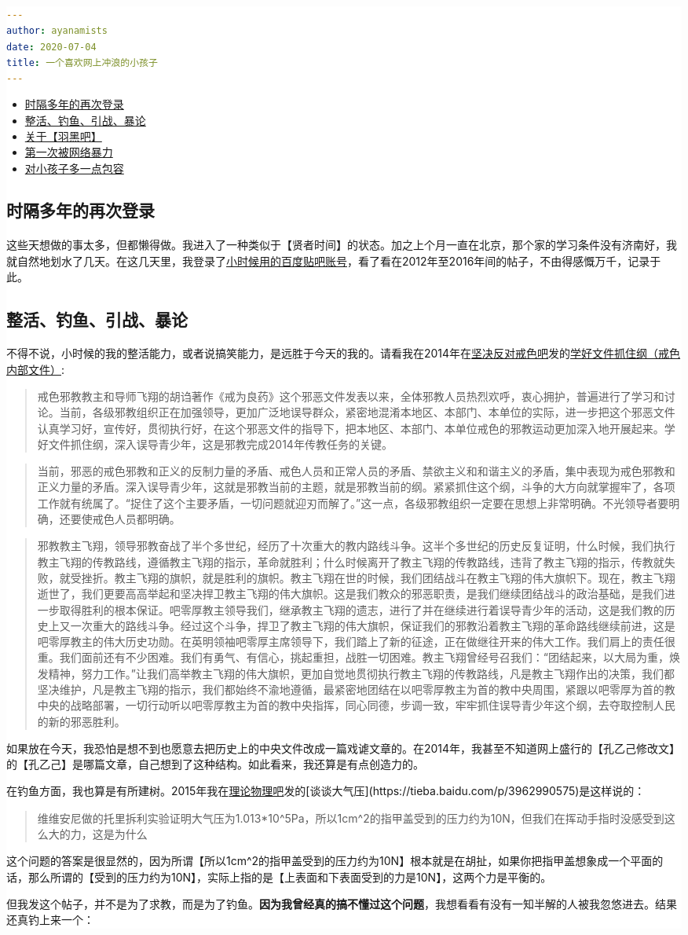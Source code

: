 ```yaml
---
author: ayanamists
date: 2020-07-04
title: 一个喜欢网上冲浪的小孩子
---
```


- [时隔多年的再次登录](#时隔多年的再次登录)
- [整活、钓鱼、引战、暴论](#整活钓鱼引战暴论)
- [关于【羽黑吧】](#关于羽黑吧)
- [第一次被网络暴力](#第一次被网络暴力)
- [对小孩子多一点包容](#对小孩子多一点包容)

## 时隔多年的再次登录

这些天想做的事太多，但都懒得做。我进入了一种类似于【贤者时间】的状态。加之上个月一直在北京，那个家的学习条件没有济南好，我就自然地划水了几天。在这几天里，我登录了[小时候用的百度贴吧账号](https://tieba.baidu.com/home/main?id=tb.1.4ed0c736.NG49TDIYDddGwZ4-3OPVEg?t=1389416124&fr=userbar)，看了看在2012年至2016年间的帖子，不由得感慨万千，记录于此。

## 整活、钓鱼、引战、暴论

不得不说，小时候的我的整活能力，或者说搞笑能力，是远胜于今天的我的。请看我在2014年在[坚决反对戒色吧](https://tieba.baidu.com/f?kw=%E5%9D%9A%E5%86%B3%E5%8F%8D%E5%AF%B9%E6%88%92%E8%89%B2)发的[学好文件抓住纲（戒色内部文件）](https://tieba.baidu.com/p/3231938966?fid=11668183&pid=55691344790&cid=0&red_tag=2449367415#55691344790):

> 戒色邪教教主和导师飞翔的胡诌著作《戒为良药》这个邪恶文件发表以来，全体邪教人员热烈欢呼，衷心拥护，普遍进行了学习和讨论。当前，各级邪教组织正在加强领导，更加广泛地误导群众，紧密地混淆本地区、本部门、本单位的实际，进一步把这个邪恶文件认真学习好，宣传好，贯彻执行好，在这个邪恶文件的指导下，把本地区、本部门、本单位戒色的邪教运动更加深入地开展起来。学好文件抓住纲，深入误导青少年，这是邪教完成2014年传教任务的关键。

> 当前，邪恶的戒色邪教和正义的反制力量的矛盾、戒色人员和正常人员的矛盾、禁欲主义和和谐主义的矛盾，集中表现为戒色邪教和正义力量的矛盾。深入误导青少年，这就是邪教当前的主题，就是邪教当前的纲。紧紧抓住这个纲，斗争的大方向就掌握牢了，各项工作就有统属了。“捉住了这个主要矛盾，一切问题就迎刃而解了。”这一点，各级邪教组织一定要在思想上非常明确。不光领导者要明确，还要使戒色人员都明确。

> 邪教教主飞翔，领导邪教奋战了半个多世纪，经历了十次重大的教内路线斗争。这半个多世纪的历史反复证明，什么时候，我们执行教主飞翔的传教路线，遵循教主飞翔的指示，革命就胜利；什么时候离开了教主飞翔的传教路线，违背了教主飞翔的指示，传教就失败，就受挫折。教主飞翔的旗帜，就是胜利的旗帜。教主飞翔在世的时候，我们团结战斗在教主飞翔的伟大旗帜下。现在，教主飞翔逝世了，我们更要高高举起和坚决捍卫教主飞翔的伟大旗帜。这是我们教众的邪恶职责，是我们继续团结战斗的政治基础，是我们进一步取得胜利的根本保证。吧零厚教主领导我们，继承教主飞翔的遗志，进行了并在继续进行着误导青少年的活动，这是我们教的历史上又一次重大的路线斗争。经过这个斗争，捍卫了教主飞翔的伟大旗帜，保证我们的邪教沿着教主飞翔的革命路线继续前进，这是吧零厚教主的伟大历史功勋。在英明领袖吧零厚主席领导下，我们踏上了新的征途，正在做继往开来的伟大工作。我们肩上的责任很重。我们面前还有不少困难。我们有勇气、有信心，挑起重担，战胜一切困难。教主飞翔曾经号召我们：“团结起来，以大局为重，焕发精神，努力工作。”让我们高举教主飞翔的伟大旗帜，更加自觉地贯彻执行教主飞翔的传教路线，凡是教主飞翔作出的决策，我们都坚决维护，凡是教主飞翔的指示，我们都始终不渝地遵循，最紧密地团结在以吧零厚教主为首的教中央周围，紧跟以吧零厚为首的教中央的战略部署，一切行动听以吧零厚教主为首的教中央指挥，同心同德，步调一致，牢牢抓住误导青少年这个纲，去夺取控制人民的新的邪恶胜利。

如果放在今天，我恐怕是想不到也愿意去把历史上的中央文件改成一篇戏谑文章的。在2014年，我甚至不知道网上盛行的【孔乙己修改文】的【孔乙己】是哪篇文章，自己想到了这种结构。如此看来，我还算是有点创造力的。

在钓鱼方面，我也算是有所建树。2015年我在[理论物理吧]([https://tieba.baidu.com/f?ie=utf-8&kw=%E7%90%86%E8%AE%BA%E7%89%A9%E7%90%86&fr=search](https://tieba.baidu.com/f?ie=utf-8&kw=理论物理&fr=search))发的[谈谈大气压](https://tieba.baidu.com/p/3962990575)是这样说的：

> 维维安尼做的托里拆利实验证明大气压为1.013*10^5Pa，所以1cm^2的指甲盖受到的压力约为10N，但我们在挥动手指时没感受到这么大的力，这是为什么

这个问题的答案是很显然的，因为所谓【所以1cm^2的指甲盖受到的压力约为10N】根本就是在胡扯，如果你把指甲盖想象成一个平面的话，那么所谓的【受到的压力约为10N】，实际上指的是【上表面和下表面受到的力是10N】，这两个力是平衡的。

但我发这个帖子，并不是为了求教，而是为了钓鱼。**因为我曾经真的搞不懂过这个问题**，我想看看有没有一知半解的人被我忽悠进去。结果还真钓上来一个：
